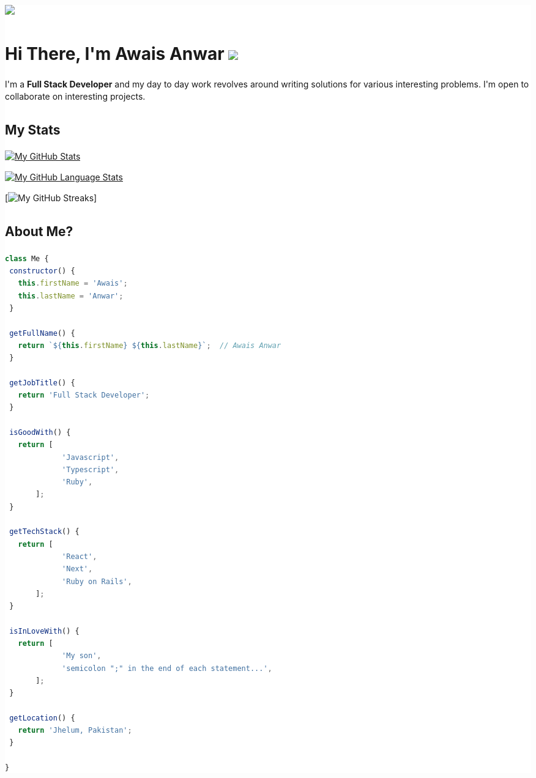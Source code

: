 <img src="https://img.shields.io/badge/Awais%20Anwar-is%20Hireable-orange" />

<h1>Hi There, I'm Awais Anwar <img  src="https://raw.githubusercontent.com/ABSphreak/ABSphreak/master/gifs/Hi.gif" width="30px"></h1>

I'm a **Full Stack Developer** and my day to day work revolves around writing solutions for various interesting problems. I'm open to collaborate on interesting projects.

## My Stats

[![My GitHub Stats](https://github-readme-stats.vercel.app/api/?username=awaisanwar544&count_private=true&theme=tokyonight&showicons=true)](https://github-readme-stats.vercel.app/api/?username=awaisanwar544&count_private=true&theme=tokyonight&showicons=true)

[![My GitHub Language Stats](https://github-readme-stats.vercel.app/api/top-langs/?username=awaisanwar544&langs_count=5&theme=tokyonight)](https://github-readme-stats.vercel.app/api/top-langs/?username=awaisanwar544&langs_count=5&theme=tokyonight)

[![My GitHub Streaks](https://github-readme-streak-stats.herokuapp.com/?user=awaisanwar544&)]


## About Me?
 ```JavaScript
 class Me {
  constructor() {
    this.firstName = 'Awais';
    this.lastName = 'Anwar';
  }

  getFullName() {
    return `${this.firstName} ${this.lastName}`;  // Awais Anwar
  }
  
  getJobTitle() {
    return 'Full Stack Developer';
  }
  
  isGoodWith() {
    return [
              'Javascript',
              'Typescript',
              'Ruby',
        ];
  }
  
  getTechStack() {
    return [
              'React',
              'Next',
              'Ruby on Rails',
        ];
  }
  
  isInLoveWith() {
    return [
              'My son',
              'semicolon ";" in the end of each statement...',
        ];
  }

  getLocation() {
    return 'Jhelum, Pakistan';
  }

}
 ```